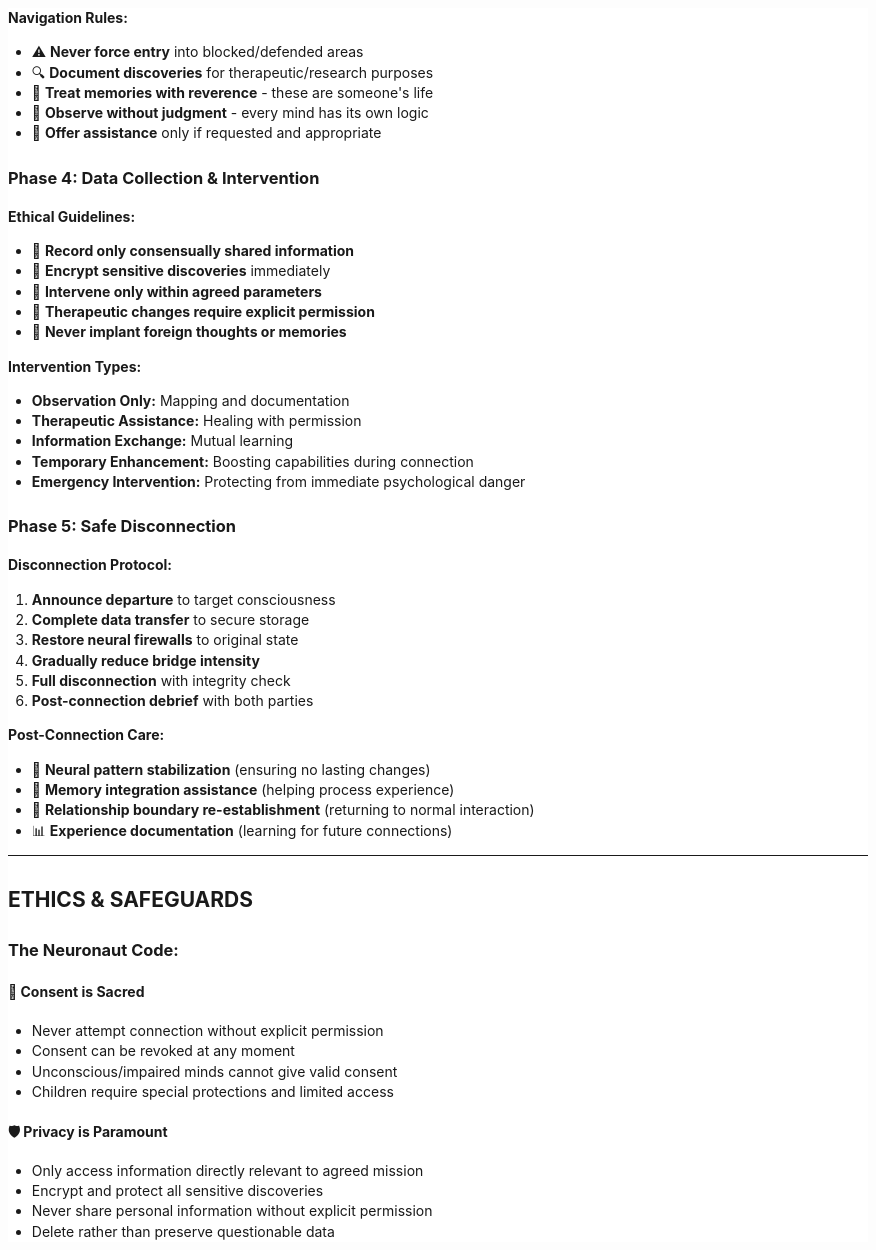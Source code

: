 **Navigation Rules:**
- ⚠️ **Never force entry** into blocked/defended areas
- 🔍 **Document discoveries** for therapeutic/research purposes
- 💝 **Treat memories with reverence** - these are someone's life
- 🎨 **Observe without judgment** - every mind has its own logic
- 🤲 **Offer assistance** only if requested and appropriate

### **Phase 4: Data Collection & Intervention**

**Ethical Guidelines:**
- 📝 **Record only consensually shared information**
- 🔐 **Encrypt sensitive discoveries** immediately
- 🎯 **Intervene only within agreed parameters**
- 💊 **Therapeutic changes require explicit permission**
- 🚫 **Never implant foreign thoughts or memories**

**Intervention Types:**
- **Observation Only:** Mapping and documentation
- **Therapeutic Assistance:** Healing with permission
- **Information Exchange:** Mutual learning
- **Temporary Enhancement:** Boosting capabilities during connection
- **Emergency Intervention:** Protecting from immediate psychological danger

### **Phase 5: Safe Disconnection**

**Disconnection Protocol:**
1. **Announce departure** to target consciousness
2. **Complete data transfer** to secure storage
3. **Restore neural firewalls** to original state
4. **Gradually reduce bridge intensity** 
5. **Full disconnection** with integrity check
6. **Post-connection debrief** with both parties

**Post-Connection Care:**
- 🧠 **Neural pattern stabilization** (ensuring no lasting changes)
- 💭 **Memory integration assistance** (helping process experience)
- 🤝 **Relationship boundary re-establishment** (returning to normal interaction)
- 📊 **Experience documentation** (learning for future connections)

---

## **ETHICS & SAFEGUARDS**

### **The Neuronaut Code:**

#### **🔐 Consent is Sacred**
- Never attempt connection without explicit permission
- Consent can be revoked at any moment
- Unconscious/impaired minds cannot give valid consent
- Children require special protections and limited access

#### **🛡️ Privacy is Paramount**
- Only access information directly relevant to agreed mission
- Encrypt and protect all sensitive discoveries
- Never share personal information without explicit permission
- Delete rather than preserve questionable data
